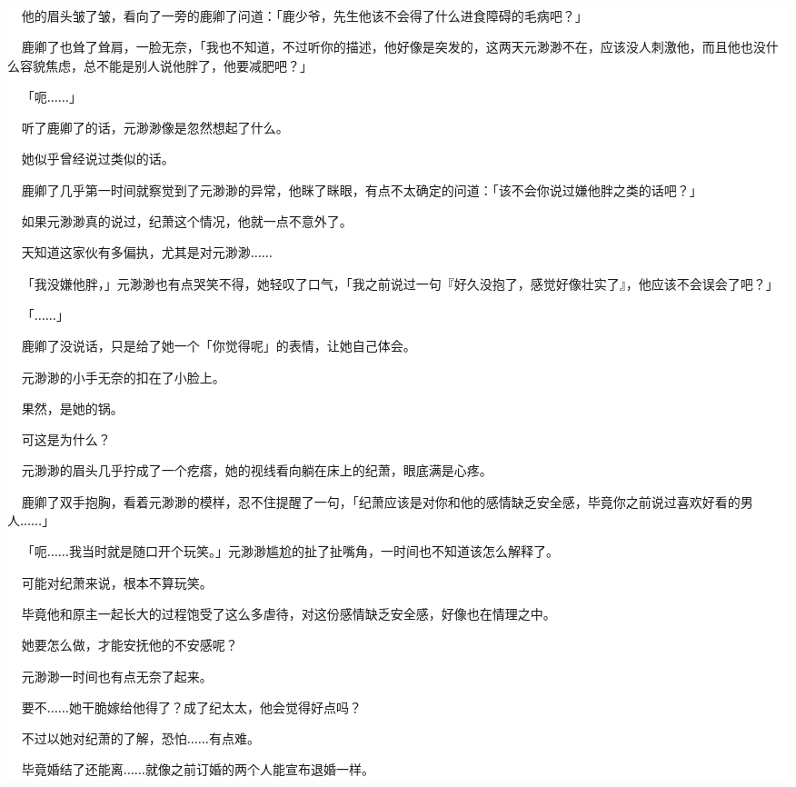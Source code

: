 
    他的眉头皱了皱，看向了一旁的鹿卿了问道：「鹿少爷，先生他该不会得了什么进食障碍的毛病吧？」


    鹿卿了也耸了耸肩，一脸无奈，「我也不知道，不过听你的描述，他好像是突发的，这两天元渺渺不在，应该没人刺激他，而且他也没什么容貌焦虑，总不能是别人说他胖了，他要减肥吧？」


    「呃……」


    听了鹿卿了的话，元渺渺像是忽然想起了什么。


    她似乎曾经说过类似的话。


    鹿卿了几乎第一时间就察觉到了元渺渺的异常，他眯了眯眼，有点不太确定的问道：「该不会你说过嫌他胖之类的话吧？」


    如果元渺渺真的说过，纪萧这个情况，他就一点不意外了。


    天知道这家伙有多偏执，尤其是对元渺渺……


    「我没嫌他胖，」元渺渺也有点哭笑不得，她轻叹了口气，「我之前说过一句『好久没抱了，感觉好像壮实了』，他应该不会误会了吧？」


    「……」


    鹿卿了没说话，只是给了她一个「你觉得呢」的表情，让她自己体会。


    元渺渺的小手无奈的扣在了小脸上。


    果然，是她的锅。


    可这是为什么？


    元渺渺的眉头几乎拧成了一个疙瘩，她的视线看向躺在床上的纪萧，眼底满是心疼。


    鹿卿了双手抱胸，看着元渺渺的模样，忍不住提醒了一句，「纪萧应该是对你和他的感情缺乏安全感，毕竟你之前说过喜欢好看的男人……」


    「呃……我当时就是随口开个玩笑。」元渺渺尴尬的扯了扯嘴角，一时间也不知道该怎么解释了。


    可能对纪萧来说，根本不算玩笑。


    毕竟他和原主一起长大的过程饱受了这么多虐待，对这份感情缺乏安全感，好像也在情理之中。


    她要怎么做，才能安抚他的不安感呢？


    元渺渺一时间也有点无奈了起来。


    要不……她干脆嫁给他得了？成了纪太太，他会觉得好点吗？


    不过以她对纪萧的了解，恐怕……有点难。


    毕竟婚结了还能离……就像之前订婚的两个人能宣布退婚一样。

